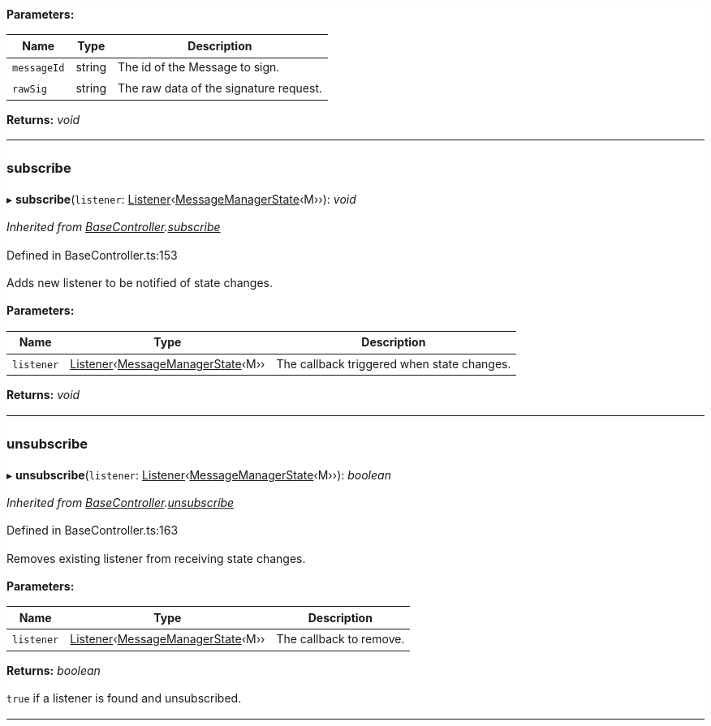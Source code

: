 **Parameters:**

Name | Type | Description |
------ | ------ | ------ |
`messageId` | string | The id of the Message to sign. |
`rawSig` | string | The raw data of the signature request.  |

**Returns:** *void*

___

###  subscribe

▸ **subscribe**(`listener`: [Listener](../modules/_basecontroller_.md#listener)‹[MessageManagerState](../interfaces/_message_manager_abstractmessagemanager_.messagemanagerstate.md)‹M››): *void*

*Inherited from [BaseController](_basecontroller_.basecontroller.md).[subscribe](_basecontroller_.basecontroller.md#subscribe)*

Defined in BaseController.ts:153

Adds new listener to be notified of state changes.

**Parameters:**

Name | Type | Description |
------ | ------ | ------ |
`listener` | [Listener](../modules/_basecontroller_.md#listener)‹[MessageManagerState](../interfaces/_message_manager_abstractmessagemanager_.messagemanagerstate.md)‹M›› | The callback triggered when state changes.  |

**Returns:** *void*

___

###  unsubscribe

▸ **unsubscribe**(`listener`: [Listener](../modules/_basecontroller_.md#listener)‹[MessageManagerState](../interfaces/_message_manager_abstractmessagemanager_.messagemanagerstate.md)‹M››): *boolean*

*Inherited from [BaseController](_basecontroller_.basecontroller.md).[unsubscribe](_basecontroller_.basecontroller.md#unsubscribe)*

Defined in BaseController.ts:163

Removes existing listener from receiving state changes.

**Parameters:**

Name | Type | Description |
------ | ------ | ------ |
`listener` | [Listener](../modules/_basecontroller_.md#listener)‹[MessageManagerState](../interfaces/_message_manager_abstractmessagemanager_.messagemanagerstate.md)‹M›› | The callback to remove. |

**Returns:** *boolean*

`true` if a listener is found and unsubscribed.

___
